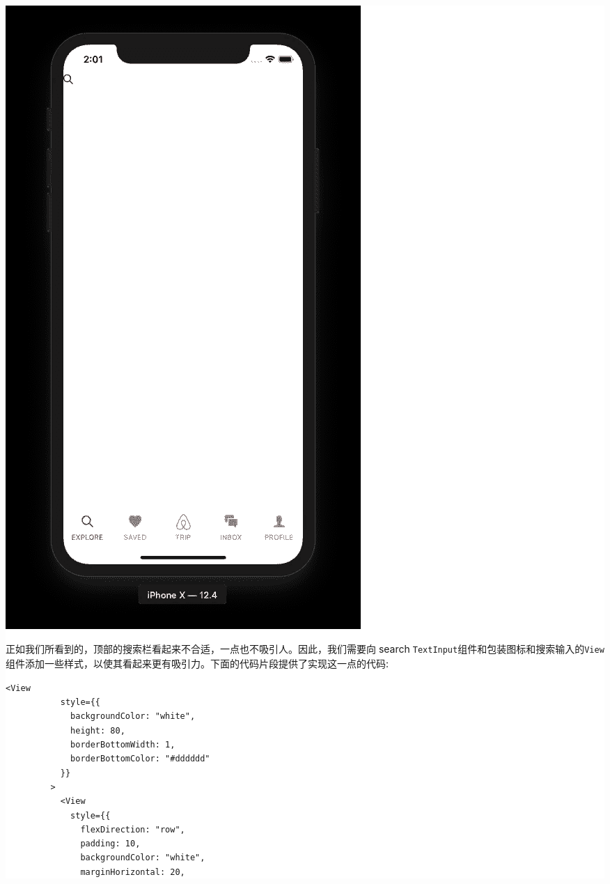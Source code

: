 ![](img/e1963afb3a3a5fcf809312bed110f140.png)

正如我们所看到的，顶部的搜索栏看起来不合适，一点也不吸引人。因此，我们需要向 search `TextInput`组件和包装图标和搜索输入的`View`组件添加一些样式，以使其看起来更有吸引力。下面的代码片段提供了实现这一点的代码:

```
<View
           style={{
             backgroundColor: "white",
             height: 80,
             borderBottomWidth: 1,
             borderBottomColor: "#dddddd"
           }}
         >
           <View
             style={{
               flexDirection: "row",
               padding: 10,
               backgroundColor: "white",
               marginHorizontal: 20,
```